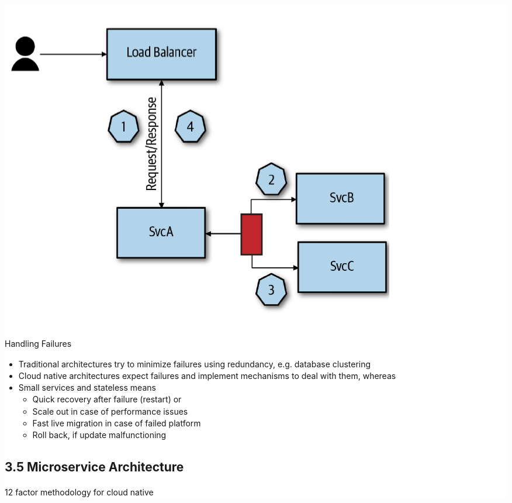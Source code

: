 ![](image/Pasted%20image%2020250112225248.png)



Handling Failures
- Traditional architectures try to minimize failures using redundancy, e.g. database clustering
- Cloud native architectures expect failures and implement mechanisms to deal with them, whereas
- Small services and stateless means
    - Quick recovery after failure (restart) or
    - Scale out in case of performance issues
    - Fast live migration in case of failed platform
    - Roll back, if update malfunctioning

## 3.5 Microservice Architecture

12 factor methodology for cloud native